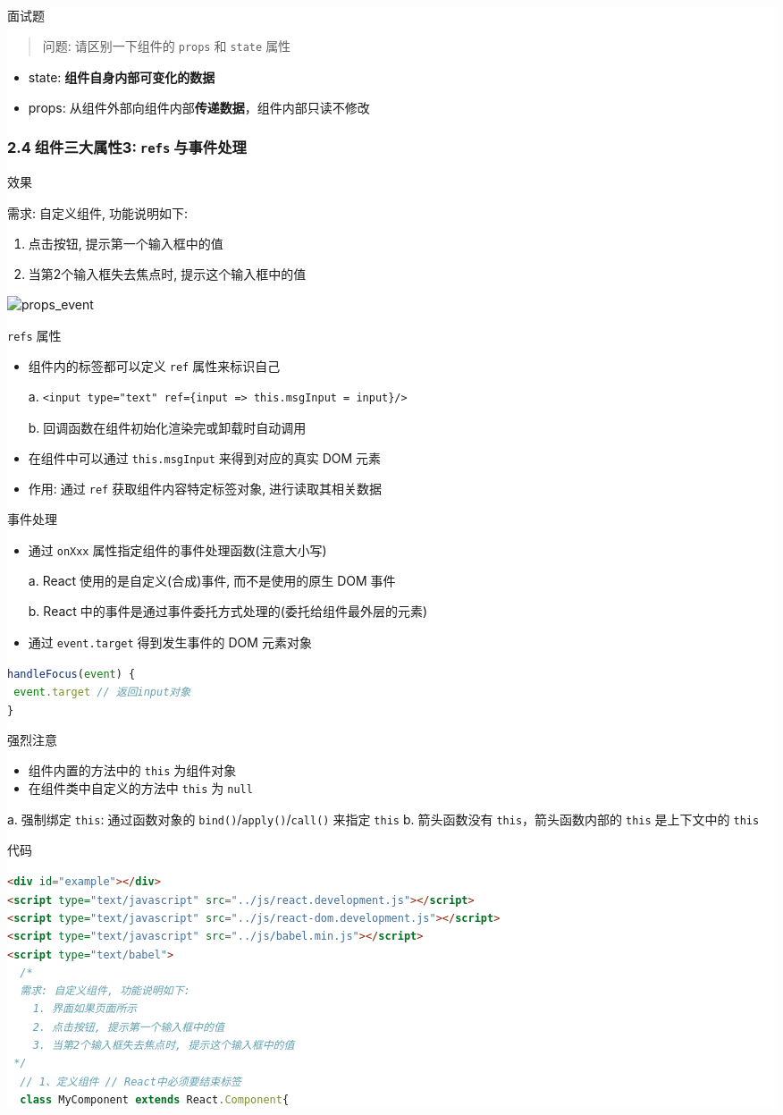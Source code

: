 ```html
```

面试题

> 问题: 请区别一下组件的 `props` 和 `state` 属性

- state: **组件自身内部可变化的数据**

- props: 从组件外部向组件内部**传递数据**，组件内部只读不修改

### 2.4 组件三大属性3: `refs` 与事件处理

效果

需求: 自定义组件, 功能说明如下:

1. 点击按钮, 提示第一个输入框中的值

2. 当第2个输入框失去焦点时, 提示这个输入框中的值

![props_event](https://cdn.wallleap.cn/img/pic/illustration/props_event.gif)

`refs` 属性

- 组件内的标签都可以定义 `ref` 属性来标识自己

  a. `<input type="text" ref={input => this.msgInput = input}/>`

  b. 回调函数在组件初始化渲染完或卸载时自动调用

- 在组件中可以通过 `this.msgInput` 来得到对应的真实 DOM 元素

- 作用: 通过 `ref` 获取组件内容特定标签对象, 进行读取其相关数据

事件处理

- 通过 `onXxx` 属性指定组件的事件处理函数(注意大小写)

  a. React 使用的是自定义(合成)事件, 而不是使用的原生 DOM 事件

  b. React 中的事件是通过事件委托方式处理的(委托给组件最外层的元素)

- 通过 `event.target` 得到发生事件的 DOM 元素对象

```js
handleFocus(event) {
 event.target // 返回input对象
}
```

强烈注意

- 组件内置的方法中的 `this` 为组件对象
- 在组件类中自定义的方法中 `this` 为 `null`

a. 强制绑定 `this`: 通过函数对象的 `bind()`/`apply()`/`call()` 来指定 `this`
b. 箭头函数没有 `this`，箭头函数内部的 `this` 是上下文中的 `this`

代码

```html
<div id="example"></div>
<script type="text/javascript" src="../js/react.development.js"></script>
<script type="text/javascript" src="../js/react-dom.development.js"></script>
<script type="text/javascript" src="../js/babel.min.js"></script>
<script type="text/babel">
  /*
  需求: 自定义组件, 功能说明如下:
    1. 界面如果页面所示
    2. 点击按钮, 提示第一个输入框中的值
    3. 当第2个输入框失去焦点时, 提示这个输入框中的值
 */
  // 1、定义组件 // React中必须要结束标签
  class MyComponent extends React.Component{
```